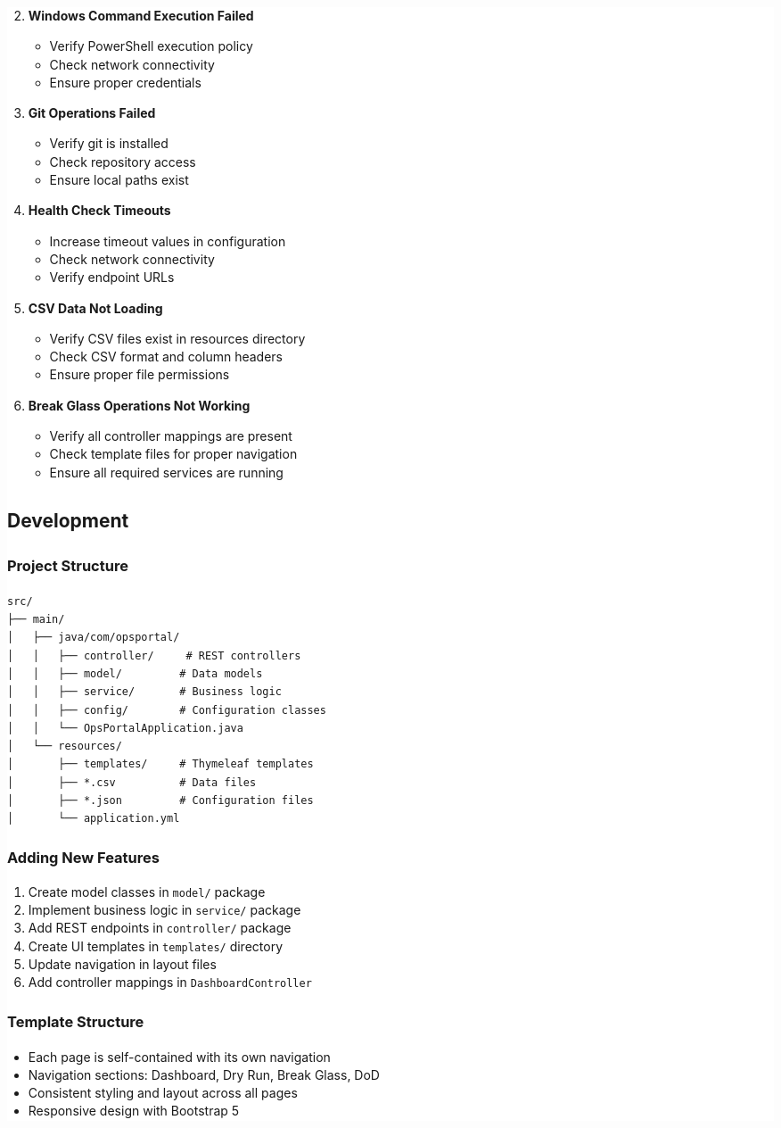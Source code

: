 2. **Windows Command Execution Failed**
   - Verify PowerShell execution policy
   - Check network connectivity
   - Ensure proper credentials

3. **Git Operations Failed**
   - Verify git is installed
   - Check repository access
   - Ensure local paths exist

4. **Health Check Timeouts**
   - Increase timeout values in configuration
   - Check network connectivity
   - Verify endpoint URLs

5. **CSV Data Not Loading**
   - Verify CSV files exist in resources directory
   - Check CSV format and column headers
   - Ensure proper file permissions

6. **Break Glass Operations Not Working**
   - Verify all controller mappings are present
   - Check template files for proper navigation
   - Ensure all required services are running

## Development

### Project Structure
```
src/
├── main/
│   ├── java/com/opsportal/
│   │   ├── controller/     # REST controllers
│   │   ├── model/         # Data models
│   │   ├── service/       # Business logic
│   │   ├── config/        # Configuration classes
│   │   └── OpsPortalApplication.java
│   └── resources/
│       ├── templates/     # Thymeleaf templates
│       ├── *.csv          # Data files
│       ├── *.json         # Configuration files
│       └── application.yml
```

### Adding New Features
1. Create model classes in `model/` package
2. Implement business logic in `service/` package
3. Add REST endpoints in `controller/` package
4. Create UI templates in `templates/` directory
5. Update navigation in layout files
6. Add controller mappings in `DashboardController`

### Template Structure
- Each page is self-contained with its own navigation
- Navigation sections: Dashboard, Dry Run, Break Glass, DoD
- Consistent styling and layout across all pages
- Responsive design with Bootstrap 5
